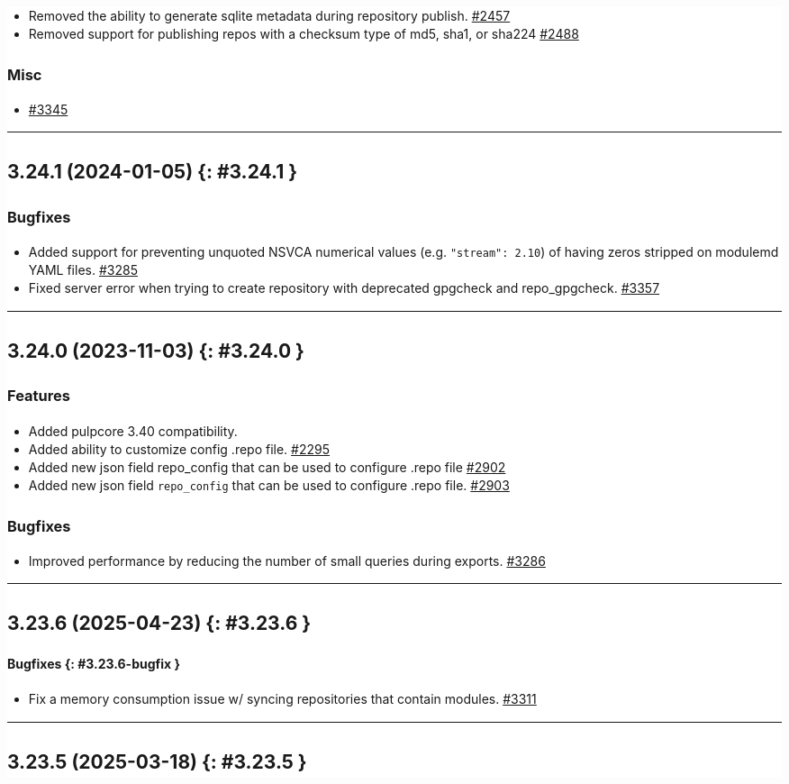 -   Removed the ability to generate sqlite metadata during repository publish.
    [#2457](https://github.com/pulp/pulp_rpm/issues/2457)
-   Removed support for publishing repos with a checksum type of md5, sha1, or sha224
    [#2488](https://github.com/pulp/pulp_rpm/issues/2488)

### Misc

-   [#3345](https://github.com/pulp/pulp_rpm/issues/3345)

---

## 3.24.1 (2024-01-05) {: #3.24.1 }

### Bugfixes

-   Added support for preventing unquoted NSVCA numerical values (e.g. `"stream": 2.10`) of having zeros stripped on modulemd YAML files.
    [#3285](https://github.com/pulp/pulp_rpm/issues/3285)
-   Fixed server error when trying to create repository with deprecated gpgcheck and repo_gpgcheck.
    [#3357](https://github.com/pulp/pulp_rpm/issues/3357)

---

## 3.24.0 (2023-11-03) {: #3.24.0 }

### Features

-   Added pulpcore 3.40 compatibility.
-   Added ability to customize config .repo file.
    [#2295](https://github.com/pulp/pulp_rpm/issues/2295)
-   Added new json field repo_config that can be used to configure .repo file
    [#2902](https://github.com/pulp/pulp_rpm/issues/2902)
-   Added new json field `repo_config` that can be used to configure .repo file.
    [#2903](https://github.com/pulp/pulp_rpm/issues/2903)

### Bugfixes

-   Improved performance by reducing the number of small queries during exports.
    [#3286](https://github.com/pulp/pulp_rpm/issues/3286)

---

## 3.23.6 (2025-04-23) {: #3.23.6 }

#### Bugfixes {: #3.23.6-bugfix }

- Fix a memory consumption issue w/ syncing repositories that contain modules.
  [#3311](https://github.com/pulp/pulp_rpm/issues/3311)

---

## 3.23.5 (2025-03-18) {: #3.23.5 }
